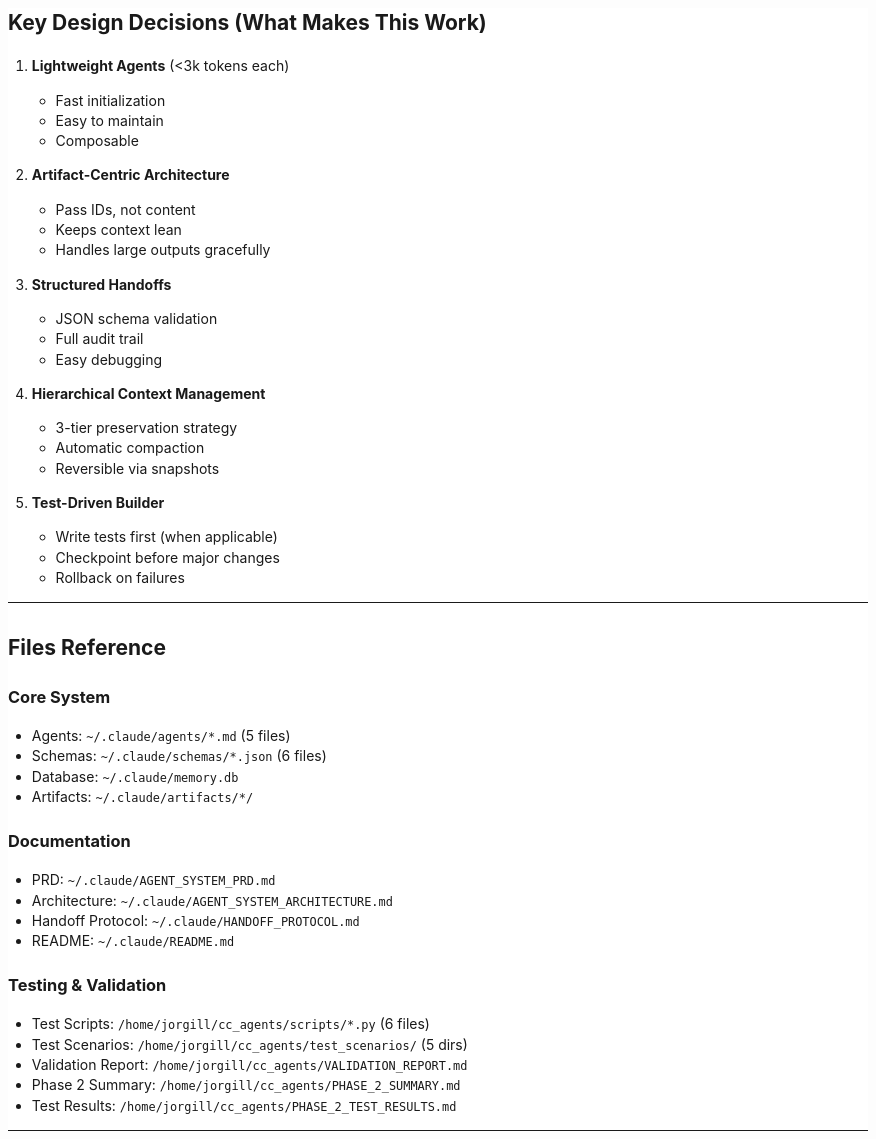 
## Key Design Decisions (What Makes This Work)

1. **Lightweight Agents** (<3k tokens each)
   - Fast initialization
   - Easy to maintain
   - Composable

2. **Artifact-Centric Architecture**
   - Pass IDs, not content
   - Keeps context lean
   - Handles large outputs gracefully

3. **Structured Handoffs**
   - JSON schema validation
   - Full audit trail
   - Easy debugging

4. **Hierarchical Context Management**
   - 3-tier preservation strategy
   - Automatic compaction
   - Reversible via snapshots

5. **Test-Driven Builder**
   - Write tests first (when applicable)
   - Checkpoint before major changes
   - Rollback on failures

---

## Files Reference

### Core System
- Agents: `~/.claude/agents/*.md` (5 files)
- Schemas: `~/.claude/schemas/*.json` (6 files)
- Database: `~/.claude/memory.db`
- Artifacts: `~/.claude/artifacts/*/`

### Documentation
- PRD: `~/.claude/AGENT_SYSTEM_PRD.md`
- Architecture: `~/.claude/AGENT_SYSTEM_ARCHITECTURE.md`
- Handoff Protocol: `~/.claude/HANDOFF_PROTOCOL.md`
- README: `~/.claude/README.md`

### Testing & Validation
- Test Scripts: `/home/jorgill/cc_agents/scripts/*.py` (6 files)
- Test Scenarios: `/home/jorgill/cc_agents/test_scenarios/` (5 dirs)
- Validation Report: `/home/jorgill/cc_agents/VALIDATION_REPORT.md`
- Phase 2 Summary: `/home/jorgill/cc_agents/PHASE_2_SUMMARY.md`
- Test Results: `/home/jorgill/cc_agents/PHASE_2_TEST_RESULTS.md`

---
